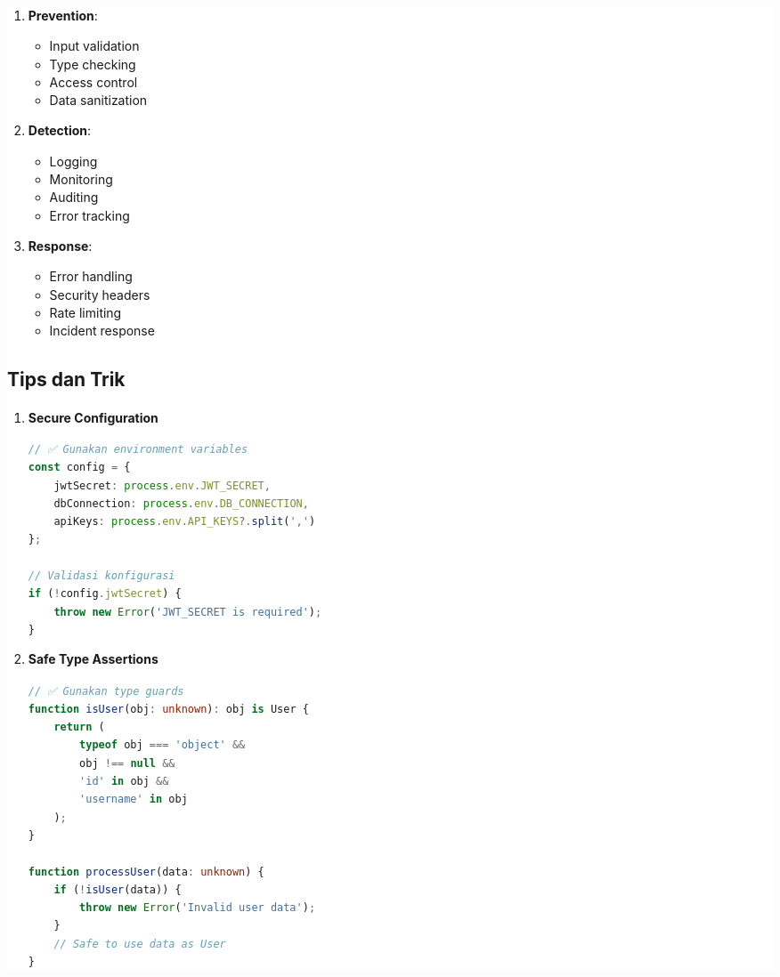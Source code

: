 1. **Prevention**:
   - Input validation
   - Type checking
   - Access control
   - Data sanitization

2. **Detection**:
   - Logging
   - Monitoring
   - Auditing
   - Error tracking

3. **Response**:
   - Error handling
   - Security headers
   - Rate limiting
   - Incident response

## Tips dan Trik

1. **Secure Configuration**
   ```typescript
   // ✅ Gunakan environment variables
   const config = {
       jwtSecret: process.env.JWT_SECRET,
       dbConnection: process.env.DB_CONNECTION,
       apiKeys: process.env.API_KEYS?.split(',')
   };

   // Validasi konfigurasi
   if (!config.jwtSecret) {
       throw new Error('JWT_SECRET is required');
   }
   ```

2. **Safe Type Assertions**
   ```typescript
   // ✅ Gunakan type guards
   function isUser(obj: unknown): obj is User {
       return (
           typeof obj === 'object' &&
           obj !== null &&
           'id' in obj &&
           'username' in obj
       );
   }

   function processUser(data: unknown) {
       if (!isUser(data)) {
           throw new Error('Invalid user data');
       }
       // Safe to use data as User
   }
   ```
